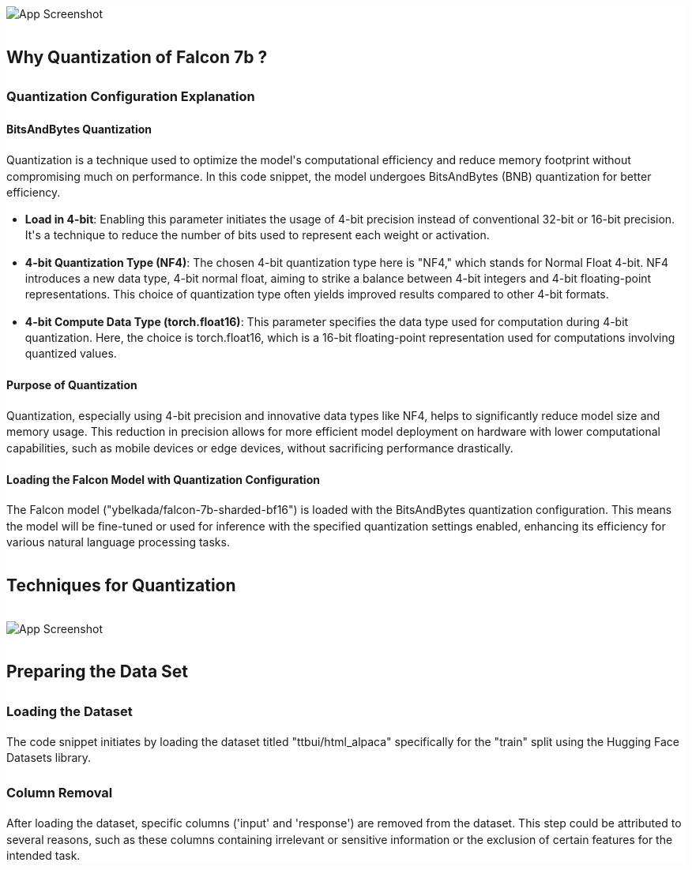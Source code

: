 ![App Screenshot](https://snipboard.io/rbLofI.jpg)



## Why Quantization of Falcon 7b ?

### Quantization Configuration Explanation

#### BitsAndBytes Quantization
Quantization is a technique used to optimize the model's computational efficiency and reduce memory footprint without compromising much on performance. In this code snippet, the model undergoes BitsAndBytes (BNB) quantization for better efficiency.

- **Load in 4-bit**: Enabling this parameter initiates the usage of 4-bit precision instead of conventional 32-bit or 16-bit precision. It's a technique to reduce the number of bits used to represent each weight or activation.
  
- **4-bit Quantization Type (NF4)**: The chosen 4-bit quantization type here is "NF4," which stands for Normal Float 4-bit. NF4 introduces a new data type, 4-bit normal float, aiming to strike a balance between 4-bit integers and 4-bit floating-point representations. This choice of quantization type often yields improved results compared to other 4-bit formats.

- **4-bit Compute Data Type (torch.float16)**: This parameter specifies the data type used for computation during 4-bit quantization. Here, the choice is torch.float16, which is a 16-bit floating-point representation used for computations involving quantized values.

#### Purpose of Quantization
Quantization, especially using 4-bit precision and innovative data types like NF4, helps to significantly reduce model size and memory usage. This reduction in precision allows for more efficient model deployment on hardware with lower computational capabilities, such as mobile devices or edge devices, without sacrificing performance drastically.

#### Loading the Falcon Model with Quantization Configuration
The Falcon model ("ybelkada/falcon-7b-sharded-bf16") is loaded with the BitsAndBytes quantization configuration. This means the model will be fine-tuned or used for inference with the specified quantization settings enabled, enhancing its efficiency for various natural language processing tasks.

## Techniques for Quantization

## 

![App Screenshot](https://snipboard.io/ck29NJ.jpg)

## Preparing the Data Set
### Loading the Dataset
The code snippet initiates by loading the dataset titled "ttbui/html_alpaca" specifically for the "train" split using the Hugging Face Datasets library.

### Column Removal
After loading the dataset, specific columns ('input' and 'response') are removed from the dataset. This step could be attributed to several reasons, such as these columns containing irrelevant or sensitive information or the exclusion of certain features for the intended task.
